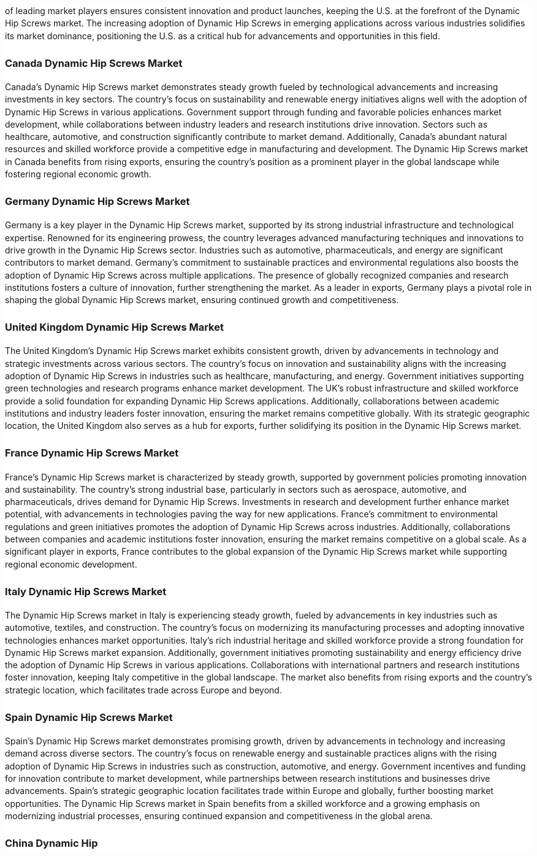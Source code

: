of leading market players ensures consistent innovation and product launches, keeping the U.S. at the forefront of the Dynamic Hip Screws market. The increasing adoption of Dynamic Hip Screws in emerging applications across various industries solidifies its market dominance, positioning the U.S. as a critical hub for advancements and opportunities in this field.</p><h3>Canada Dynamic Hip Screws Market</h3><p>Canada&rsquo;s Dynamic Hip Screws market demonstrates steady growth fueled by technological advancements and increasing investments in key sectors. The country&rsquo;s focus on sustainability and renewable energy initiatives aligns well with the adoption of Dynamic Hip Screws in various applications. Government support through funding and favorable policies enhances market development, while collaborations between industry leaders and research institutions drive innovation. Sectors such as healthcare, automotive, and construction significantly contribute to market demand. Additionally, Canada&rsquo;s abundant natural resources and skilled workforce provide a competitive edge in manufacturing and development. The Dynamic Hip Screws market in Canada benefits from rising exports, ensuring the country&rsquo;s position as a prominent player in the global landscape while fostering regional economic growth.</p><h3>Germany Dynamic Hip Screws Market</h3><p>Germany is a key player in the Dynamic Hip Screws market, supported by its strong industrial infrastructure and technological expertise. Renowned for its engineering prowess, the country leverages advanced manufacturing techniques and innovations to drive growth in the Dynamic Hip Screws sector. Industries such as automotive, pharmaceuticals, and energy are significant contributors to market demand. Germany&rsquo;s commitment to sustainable practices and environmental regulations also boosts the adoption of Dynamic Hip Screws across multiple applications. The presence of globally recognized companies and research institutions fosters a culture of innovation, further strengthening the market. As a leader in exports, Germany plays a pivotal role in shaping the global Dynamic Hip Screws market, ensuring continued growth and competitiveness.</p><h3>United Kingdom Dynamic Hip Screws Market</h3><p>The United Kingdom&rsquo;s Dynamic Hip Screws market exhibits consistent growth, driven by advancements in technology and strategic investments across various sectors. The country&rsquo;s focus on innovation and sustainability aligns with the increasing adoption of Dynamic Hip Screws in industries such as healthcare, manufacturing, and energy. Government initiatives supporting green technologies and research programs enhance market development. The UK&rsquo;s robust infrastructure and skilled workforce provide a solid foundation for expanding Dynamic Hip Screws applications. Additionally, collaborations between academic institutions and industry leaders foster innovation, ensuring the market remains competitive globally. With its strategic geographic location, the United Kingdom also serves as a hub for exports, further solidifying its position in the Dynamic Hip Screws market.</p><h3>France Dynamic Hip Screws Market</h3><p>France&rsquo;s Dynamic Hip Screws market is characterized by steady growth, supported by government policies promoting innovation and sustainability. The country&rsquo;s strong industrial base, particularly in sectors such as aerospace, automotive, and pharmaceuticals, drives demand for Dynamic Hip Screws. Investments in research and development further enhance market potential, with advancements in technologies paving the way for new applications. France&rsquo;s commitment to environmental regulations and green initiatives promotes the adoption of Dynamic Hip Screws across industries. Additionally, collaborations between companies and academic institutions foster innovation, ensuring the market remains competitive on a global scale. As a significant player in exports, France contributes to the global expansion of the Dynamic Hip Screws market while supporting regional economic development.</p><h3>Italy Dynamic Hip Screws Market</h3><p>The Dynamic Hip Screws market in Italy is experiencing steady growth, fueled by advancements in key industries such as automotive, textiles, and construction. The country&rsquo;s focus on modernizing its manufacturing processes and adopting innovative technologies enhances market opportunities. Italy&rsquo;s rich industrial heritage and skilled workforce provide a strong foundation for Dynamic Hip Screws market expansion. Additionally, government initiatives promoting sustainability and energy efficiency drive the adoption of Dynamic Hip Screws in various applications. Collaborations with international partners and research institutions foster innovation, keeping Italy competitive in the global landscape. The market also benefits from rising exports and the country&rsquo;s strategic location, which facilitates trade across Europe and beyond.</p><h3>Spain Dynamic Hip Screws Market</h3><p>Spain&rsquo;s Dynamic Hip Screws market demonstrates promising growth, driven by advancements in technology and increasing demand across diverse sectors. The country&rsquo;s focus on renewable energy and sustainable practices aligns with the rising adoption of Dynamic Hip Screws in industries such as construction, automotive, and energy. Government incentives and funding for innovation contribute to market development, while partnerships between research institutions and businesses drive advancements. Spain&rsquo;s strategic geographic location facilitates trade within Europe and globally, further boosting market opportunities. The Dynamic Hip Screws market in Spain benefits from a skilled workforce and a growing emphasis on modernizing industrial processes, ensuring continued expansion and competitiveness in the global arena.</p><h3>China Dynamic Hip